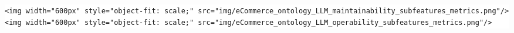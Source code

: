 	<img width="600px" style="object-fit: scale;" src="img/eCommerce_ontology_LLM_maintainability_subfeatures_metrics.png"/>
	<img width="600px" style="object-fit: scale;" src="img/eCommerce_ontology_LLM_operability_subfeatures_metrics.png"/>